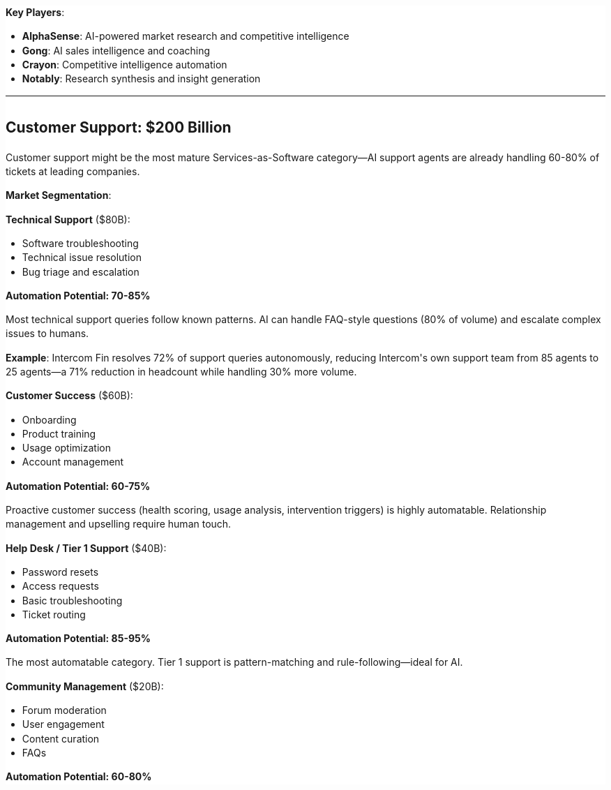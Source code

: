 **Key Players**:
- **AlphaSense**: AI-powered market research and competitive intelligence
- **Gong**: AI sales intelligence and coaching
- **Crayon**: Competitive intelligence automation
- **Notably**: Research synthesis and insight generation

---

## Customer Support: $200 Billion

Customer support might be the most mature Services-as-Software category—AI support agents are already handling 60-80% of tickets at leading companies.

**Market Segmentation**:

**Technical Support** ($80B):
- Software troubleshooting
- Technical issue resolution
- Bug triage and escalation

**Automation Potential: 70-85%**

Most technical support queries follow known patterns. AI can handle FAQ-style questions (80% of volume) and escalate complex issues to humans.

**Example**: Intercom Fin resolves 72% of support queries autonomously, reducing Intercom's own support team from 85 agents to 25 agents—a 71% reduction in headcount while handling 30% more volume.

**Customer Success** ($60B):
- Onboarding
- Product training
- Usage optimization
- Account management

**Automation Potential: 60-75%**

Proactive customer success (health scoring, usage analysis, intervention triggers) is highly automatable. Relationship management and upselling require human touch.

**Help Desk / Tier 1 Support** ($40B):
- Password resets
- Access requests
- Basic troubleshooting
- Ticket routing

**Automation Potential: 85-95%**

The most automatable category. Tier 1 support is pattern-matching and rule-following—ideal for AI.

**Community Management** ($20B):
- Forum moderation
- User engagement
- Content curation
- FAQs

**Automation Potential: 60-80%**
